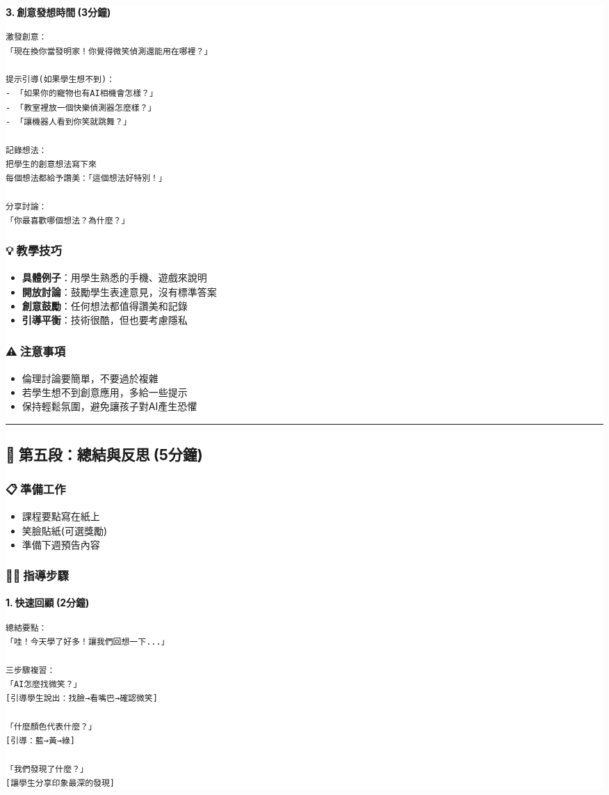 **3. 創意發想時間 (3分鐘)**
```
激發創意：
「現在換你當發明家！你覺得微笑偵測還能用在哪裡？」

提示引導(如果學生想不到)：
- 「如果你的寵物也有AI相機會怎樣？」
- 「教室裡放一個快樂偵測器怎麼樣？」
- 「讓機器人看到你笑就跳舞？」

記錄想法：
把學生的創意想法寫下來
每個想法都給予讚美：「這個想法好特別！」

分享討論：
「你最喜歡哪個想法？為什麼？」
```

### 💡 教學技巧
- **具體例子**：用學生熟悉的手機、遊戲來說明
- **開放討論**：鼓勵學生表達意見，沒有標準答案
- **創意鼓勵**：任何想法都值得讚美和記錄
- **引導平衡**：技術很酷，但也要考慮隱私

### ⚠️ 注意事項
- 倫理討論要簡單，不要過於複雜
- 若學生想不到創意應用，多給一些提示
- 保持輕鬆氛圍，避免讓孩子對AI產生恐懼

---

## 🎯 第五段：總結與反思 (5分鐘)

### 📋 準備工作
- 課程要點寫在紙上
- 笑臉貼紙(可選獎勵)
- 準備下週預告內容

### 👨‍🏫 指導步驟

**1. 快速回顧 (2分鐘)**
```
總結要點：
「哇！今天學了好多！讓我們回想一下...」

三步驟複習：
「AI怎麼找微笑？」
[引導學生說出：找臉→看嘴巴→確認微笑]

「什麼顏色代表什麼？」
[引導：藍→黃→綠]

「我們發現了什麼？」
[讓學生分享印象最深的發現]
```
